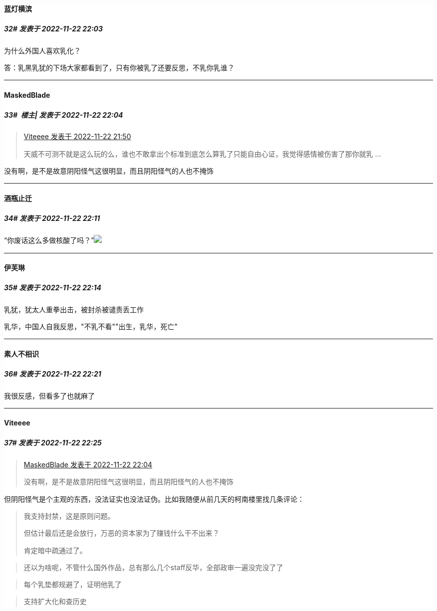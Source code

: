 ####  蓝灯横滨  
##### 32#       发表于 2022-11-22 22:03

为什么外国人喜欢乳化？

答：乳黑乳犹的下场大家都看到了，只有你被乳了还要反思，不乳你乳谁？

*****

####  MaskedBlade  
##### 33#         楼主| 发表于 2022-11-22 22:04

<blockquote><a href="httphttps://bbs.saraba1st.com/2b/forum.php?mod=redirect&amp;goto=findpost&amp;pid=58561231&amp;ptid=2106373" target="_blank">Viteeee 发表于 2022-11-22 21:50</a>

天威不可测不就是这么玩的么，谁也不敢拿出个标准到底怎么算乳了只能自由心证，我觉得感情被伤害了那你就乳 ...</blockquote>
没有啊，是不是故意阴阳怪气这很明显，而且阴阳怪气的人也不掩饰

*****

####  酒瓶止迁  
##### 34#       发表于 2022-11-22 22:11

“你废话这么多做核酸了吗？”<img src="https://static.saraba1st.com/image/smiley/face2017/037.png" referrerpolicy="no-referrer">

*****

####  伊芙琳  
##### 35#       发表于 2022-11-22 22:14

乳犹，犹太人重拳出击，被封杀被谴责丢工作

乳华，中国人自我反思，"不乳不看""出生，乳华，死亡"

*****

####  素人不相识  
##### 36#       发表于 2022-11-22 22:21

我很反感，但看多了也就麻了

*****

####  Viteeee  
##### 37#       发表于 2022-11-22 22:25

<blockquote><a href="httphttps://bbs.saraba1st.com/2b/forum.php?mod=redirect&amp;goto=findpost&amp;pid=58561468&amp;ptid=2106373" target="_blank">MaskedBlade 发表于 2022-11-22 22:04</a>

没有啊，是不是故意阴阳怪气这很明显，而且阴阳怪气的人也不掩饰</blockquote>
但阴阳怪气是个主观的东西，没法证实也没法证伪。比如我随便从前几天的柯南楼里找几条评论：<blockquote>我支持封禁，这是原则问题。

但估计最后还是会放行，万恶的资本家为了赚钱什么干不出来？

肯定暗中疏通过了。</blockquote><blockquote>还以为啥呢，不管什么国外作品，总有那么几个staff反华，全部政审一遍没完没了了</blockquote><blockquote>每个乳垫都规避了，证明他乳了</blockquote><blockquote>支持扩大化和查历史
